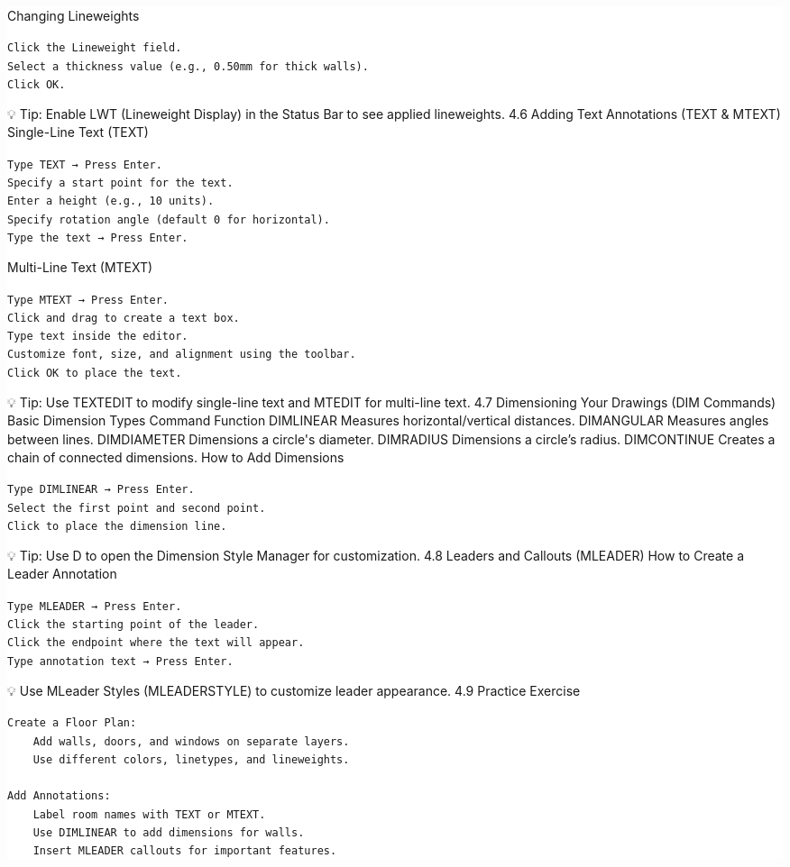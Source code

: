 Changing Lineweights

    Click the Lineweight field.
    Select a thickness value (e.g., 0.50mm for thick walls).
    Click OK.

💡 Tip: Enable LWT (Lineweight Display) in the Status Bar to see applied lineweights.
4.6 Adding Text Annotations (TEXT & MTEXT)
Single-Line Text (TEXT)

    Type TEXT → Press Enter.
    Specify a start point for the text.
    Enter a height (e.g., 10 units).
    Specify rotation angle (default 0 for horizontal).
    Type the text → Press Enter.

Multi-Line Text (MTEXT)

    Type MTEXT → Press Enter.
    Click and drag to create a text box.
    Type text inside the editor.
    Customize font, size, and alignment using the toolbar.
    Click OK to place the text.

💡 Tip: Use TEXTEDIT to modify single-line text and MTEDIT for multi-line text.
4.7 Dimensioning Your Drawings (DIM Commands)
Basic Dimension Types
Command	Function
DIMLINEAR	Measures horizontal/vertical distances.
DIMANGULAR	Measures angles between lines.
DIMDIAMETER	Dimensions a circle's diameter.
DIMRADIUS	Dimensions a circle’s radius.
DIMCONTINUE	Creates a chain of connected dimensions.
How to Add Dimensions

    Type DIMLINEAR → Press Enter.
    Select the first point and second point.
    Click to place the dimension line.

💡 Tip: Use D to open the Dimension Style Manager for customization.
4.8 Leaders and Callouts (MLEADER)
How to Create a Leader Annotation

    Type MLEADER → Press Enter.
    Click the starting point of the leader.
    Click the endpoint where the text will appear.
    Type annotation text → Press Enter.

💡 Use MLeader Styles (MLEADERSTYLE) to customize leader appearance.
4.9 Practice Exercise

    Create a Floor Plan:
        Add walls, doors, and windows on separate layers.
        Use different colors, linetypes, and lineweights.

    Add Annotations:
        Label room names with TEXT or MTEXT.
        Use DIMLINEAR to add dimensions for walls.
        Insert MLEADER callouts for important features.
